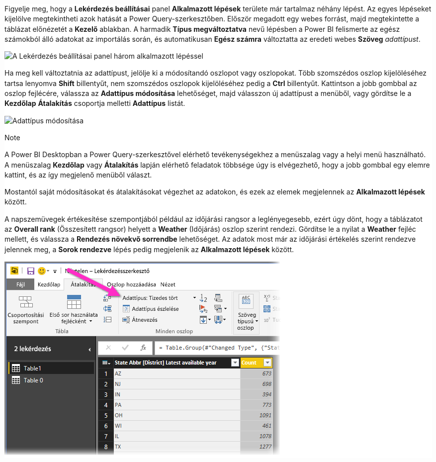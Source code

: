Figyelje meg, hogy a **Lekérdezés beállításai** panel **Alkalmazott lépések** területe már tartalmaz néhány lépést. Az egyes lépéseket kijelölve megtekintheti azok hatását a Power Query-szerkesztőben. Először megadott egy webes forrást, majd megtekintette a táblázat előnézetét a **Kezelő** ablakban. A harmadik **Típus megváltoztatva** nevű lépésben a Power BI felismerte az egész számokból álló adatokat az importálás során, és automatikusan **Egész számra** változtatta az eredeti webes **Szöveg** *adattípust*. 

![A Lekérdezés beállításai panel három alkalmazott lépéssel](media/desktop-getting-started/designer_gsg_appliedsteps_changedtype.png)

Ha meg kell változtatnia az adattípust, jelölje ki a módosítandó oszlopot vagy oszlopokat. Több szomszédos oszlop kijelöléséhez tartsa lenyomva **Shift** billentyűt, nem szomszédos oszlopok kijelöléséhez pedig a **Ctrl** billentyűt. Kattintson a jobb gombbal az oszlop fejlécére, válassza az **Adattípus módosítása** lehetőséget, majd válasszon új adattípust a menüből, vagy gördítse le a **Kezdőlap** **Átalakítás** csoportja melletti **Adattípus** listát.

![Adattípus módosítása](media/desktop-getting-started/designer_gsg_changedatatype.png)

> [!NOTE]
> A Power BI Desktopban a Power Query-szerkesztővel elérhető tevékenységekhez a menüszalag vagy a helyi menü használható. A menüszalag **Kezdőlap** vagy **Átalakítás** lapján elérhető feladatok többsége úgy is elvégezhető, hogy a jobb gombbal egy elemre kattint, és az így megjelenő menüből választ.

Mostantól saját módosításokat és átalakításokat végezhet az adatokon, és ezek az elemek megjelennek az **Alkalmazott lépések** között. 

A napszemüvegek értékesítése szempontjából például az időjárási rangsor a leglényegesebb, ezért úgy dönt, hogy a táblázatot az **Overall rank** (Összesített rangsor) helyett a **Weather** (Időjárás) oszlop szerint rendezi. Gördítse le a nyilat a **Weather** fejléc mellett, és válassza a **Rendezés növekvő sorrendbe** lehetőséget. Az adatok most már az időjárási értékelés szerint rendezve jelennek meg, a **Sorok rendezve** lépés pedig megjelenik az **Alkalmazott lépések** között. 

![Sorok növekvő rendezése](media/desktop-getting-started/shapecombine-changetype-b.png)
